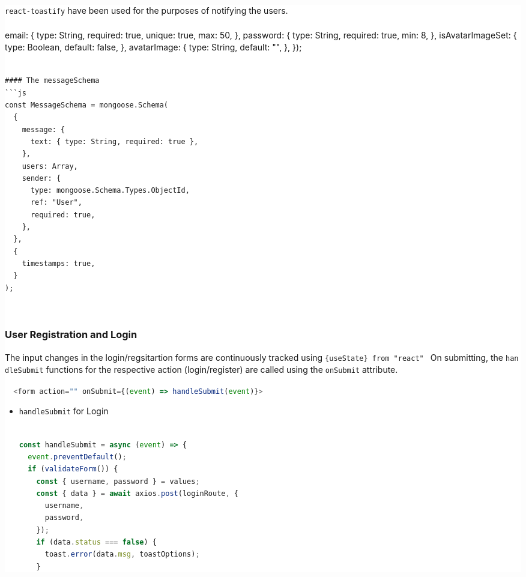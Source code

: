 ```react-toastify``` have been used for the purposes of notifying the users.<br><br>
  email: {
    type: String,
    required: true,
    unique: true,
    max: 50,
  },
  password: {
    type: String,
    required: true,
    min: 8,
  },
  isAvatarImageSet: {
    type: Boolean,
    default: false,
  },
  avatarImage: {
    type: String,
    default: "",
  },
});
```

#### The messageSchema
```js
const MessageSchema = mongoose.Schema(
  {
    message: {
      text: { type: String, required: true },
    },
    users: Array,
    sender: {
      type: mongoose.Schema.Types.ObjectId,
      ref: "User",
      required: true,
    },
  },
  {
    timestamps: true,
  }
);
``` 
 <br>
 
### User Registration and Login
The input changes in the login/regsitartion forms are continuously tracked using ```{useState} from "react" ```
On submitting, the ```handleSubmit``` functions for the respective action (login/register) are called using the ```onSubmit``` attribute.
```js
  <form action="" onSubmit={(event) => handleSubmit(event)}>
```
- ```handleSubmit``` for Login <br><br>
  ```js
  const handleSubmit = async (event) => {
    event.preventDefault();
    if (validateForm()) {
      const { username, password } = values;
      const { data } = await axios.post(loginRoute, {
        username,
        password,
      });
      if (data.status === false) {
        toast.error(data.msg, toastOptions);
      }
  ```